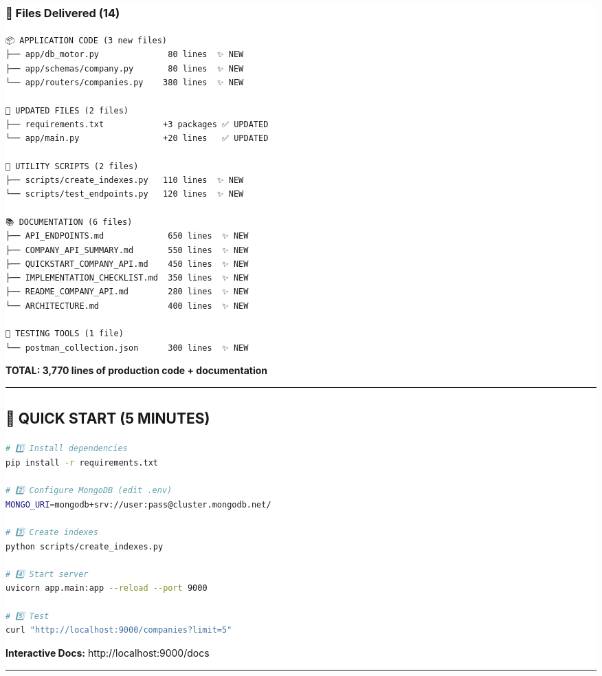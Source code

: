 ### 📁 Files Delivered (14)

```
📦 APPLICATION CODE (3 new files)
├── app/db_motor.py              80 lines  ✨ NEW
├── app/schemas/company.py       80 lines  ✨ NEW
└── app/routers/companies.py    380 lines  ✨ NEW

📝 UPDATED FILES (2 files)
├── requirements.txt            +3 packages ✅ UPDATED
└── app/main.py                 +20 lines   ✅ UPDATED

🔧 UTILITY SCRIPTS (2 files)
├── scripts/create_indexes.py   110 lines  ✨ NEW
└── scripts/test_endpoints.py   120 lines  ✨ NEW

📚 DOCUMENTATION (6 files)
├── API_ENDPOINTS.md             650 lines  ✨ NEW
├── COMPANY_API_SUMMARY.md       550 lines  ✨ NEW
├── QUICKSTART_COMPANY_API.md    450 lines  ✨ NEW
├── IMPLEMENTATION_CHECKLIST.md  350 lines  ✨ NEW
├── README_COMPANY_API.md        280 lines  ✨ NEW
└── ARCHITECTURE.md              400 lines  ✨ NEW

🧪 TESTING TOOLS (1 file)
└── postman_collection.json      300 lines  ✨ NEW
```

**TOTAL: 3,770 lines of production code + documentation**

---

## 🚀 QUICK START (5 MINUTES)

```bash
# 1️⃣ Install dependencies
pip install -r requirements.txt

# 2️⃣ Configure MongoDB (edit .env)
MONGO_URI=mongodb+srv://user:pass@cluster.mongodb.net/

# 3️⃣ Create indexes
python scripts/create_indexes.py

# 4️⃣ Start server
uvicorn app.main:app --reload --port 9000

# 5️⃣ Test
curl "http://localhost:9000/companies?limit=5"
```

**Interactive Docs:** http://localhost:9000/docs

---